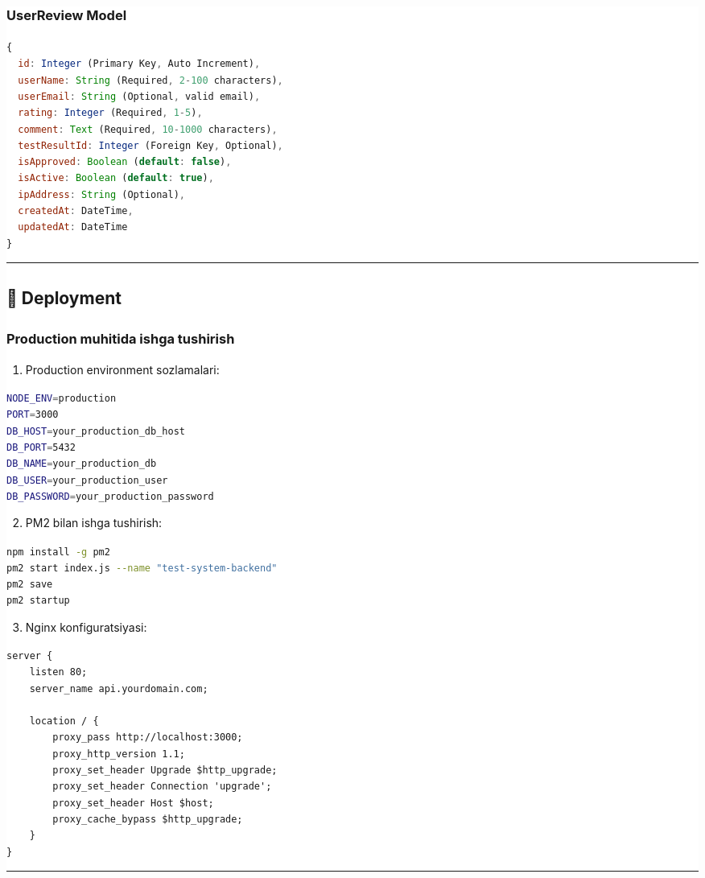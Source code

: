### UserReview Model
```javascript
{
  id: Integer (Primary Key, Auto Increment),
  userName: String (Required, 2-100 characters),
  userEmail: String (Optional, valid email),
  rating: Integer (Required, 1-5),
  comment: Text (Required, 10-1000 characters),
  testResultId: Integer (Foreign Key, Optional),
  isApproved: Boolean (default: false),
  isActive: Boolean (default: true),
  ipAddress: String (Optional),
  createdAt: DateTime,
  updatedAt: DateTime
}
```

---

## 🚀 Deployment

### Production muhitida ishga tushirish

1. Production environment sozlamalari:
```bash
NODE_ENV=production
PORT=3000
DB_HOST=your_production_db_host
DB_PORT=5432
DB_NAME=your_production_db
DB_USER=your_production_user
DB_PASSWORD=your_production_password
```

2. PM2 bilan ishga tushirish:
```bash
npm install -g pm2
pm2 start index.js --name "test-system-backend"
pm2 save
pm2 startup
```

3. Nginx konfiguratsiyasi:
```nginx
server {
    listen 80;
    server_name api.yourdomain.com;

    location / {
        proxy_pass http://localhost:3000;
        proxy_http_version 1.1;
        proxy_set_header Upgrade $http_upgrade;
        proxy_set_header Connection 'upgrade';
        proxy_set_header Host $host;
        proxy_cache_bypass $http_upgrade;
    }
}
```

---